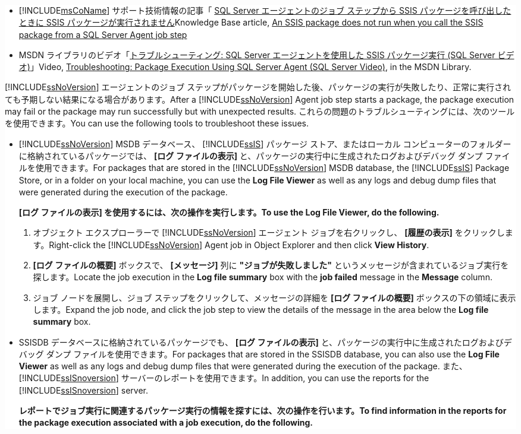 -   [!INCLUDE[msCoName](../../includes/msconame-md.md)] <span data-ttu-id="78ac2-137">サポート技術情報の記事「 [SQL Server エージェントのジョブ ステップから SSIS パッケージを呼び出したときに SSIS パッケージが実行されません](https://support.microsoft.com/kb/918760)</span><span class="sxs-lookup"><span data-stu-id="78ac2-137">Knowledge Base article, [An SSIS package does not run when you call the SSIS package from a SQL Server Agent job step](https://support.microsoft.com/kb/918760)</span></span>  
  
-   <span data-ttu-id="78ac2-138">MSDN ライブラリのビデオ「[トラブルシューティング: SQL Server エージェントを使用した SSIS パッケージ実行 (SQL Server ビデオ)](https://go.microsoft.com/fwlink/?LinkId=141772)」</span><span class="sxs-lookup"><span data-stu-id="78ac2-138">Video, [Troubleshooting: Package Execution Using SQL Server Agent (SQL Server Video)](https://go.microsoft.com/fwlink/?LinkId=141772), in the MSDN Library.</span></span>  
  
 <span data-ttu-id="78ac2-139">[!INCLUDE[ssNoVersion](../../includes/ssnoversion-md.md)] エージェントのジョブ ステップがパッケージを開始した後、パッケージの実行が失敗したり、正常に実行されても予期しない結果になる場合があります。</span><span class="sxs-lookup"><span data-stu-id="78ac2-139">After a [!INCLUDE[ssNoVersion](../../includes/ssnoversion-md.md)] Agent job step starts a package, the package execution may fail or the package may run successfully but with unexpected results.</span></span> <span data-ttu-id="78ac2-140">これらの問題のトラブルシューティングには、次のツールを使用できます。</span><span class="sxs-lookup"><span data-stu-id="78ac2-140">You can use the following tools to troubleshoot these issues.</span></span>  
  
-   <span data-ttu-id="78ac2-141">[!INCLUDE[ssNoVersion](../../includes/ssnoversion-md.md)] MSDB データベース、 [!INCLUDE[ssIS](../../includes/ssis-md.md)] パッケージ ストア、またはローカル コンピューターのフォルダーに格納されているパッケージでは、 **[ログ ファイルの表示]** と、パッケージの実行中に生成されたログおよびデバッグ ダンプ ファイルを使用できます。</span><span class="sxs-lookup"><span data-stu-id="78ac2-141">For packages that are stored in the [!INCLUDE[ssNoVersion](../../includes/ssnoversion-md.md)] MSDB database, the [!INCLUDE[ssIS](../../includes/ssis-md.md)] Package Store, or in a folder on your local machine, you can use the **Log File Viewer** as well as any logs and debug dump files that were generated during the execution of the package.</span></span>  
  
     <span data-ttu-id="78ac2-142">**[ログ ファイルの表示] を使用するには、次の操作を実行します。**</span><span class="sxs-lookup"><span data-stu-id="78ac2-142">**To use the Log File Viewer, do the following.**</span></span>  
  
    1.  <span data-ttu-id="78ac2-143">オブジェクト エクスプローラーで [!INCLUDE[ssNoVersion](../../includes/ssnoversion-md.md)] エージェント ジョブを右クリックし、 **[履歴の表示]** をクリックします。</span><span class="sxs-lookup"><span data-stu-id="78ac2-143">Right-click the [!INCLUDE[ssNoVersion](../../includes/ssnoversion-md.md)] Agent job in Object Explorer and then click **View History**.</span></span>  
  
    2.  <span data-ttu-id="78ac2-144">**[ログ ファイルの概要]** ボックスで、 **[メッセージ]** 列に **"ジョブが失敗しました"** というメッセージが含まれているジョブ実行を探します。</span><span class="sxs-lookup"><span data-stu-id="78ac2-144">Locate the job execution in the **Log file summary** box with the **job failed** message in the **Message** column.</span></span>  
  
    3.  <span data-ttu-id="78ac2-145">ジョブ ノードを展開し、ジョブ ステップをクリックして、メッセージの詳細を **[ログ ファイルの概要]** ボックスの下の領域に表示します。</span><span class="sxs-lookup"><span data-stu-id="78ac2-145">Expand the job node, and click the job step to view the details of the message in the area below the **Log file summary** box.</span></span>  
  
-   <span data-ttu-id="78ac2-146">SSISDB データベースに格納されているパッケージでも、 **[ログ ファイルの表示]** と、パッケージの実行中に生成されたログおよびデバッグ ダンプ ファイルを使用できます。</span><span class="sxs-lookup"><span data-stu-id="78ac2-146">For packages that are stored in the SSISDB database, you can also use the **Log File Viewer** as well as any logs and debug dump files that were generated during the execution of the package.</span></span> <span data-ttu-id="78ac2-147">また、 [!INCLUDE[ssISnoversion](../../includes/ssisnoversion-md.md)] サーバーのレポートを使用できます。</span><span class="sxs-lookup"><span data-stu-id="78ac2-147">In addition, you can use the reports for the [!INCLUDE[ssISnoversion](../../includes/ssisnoversion-md.md)] server.</span></span>  
  
     <span data-ttu-id="78ac2-148">**レポートでジョブ実行に関連するパッケージ実行の情報を探すには、次の操作を行います。**</span><span class="sxs-lookup"><span data-stu-id="78ac2-148">**To find information in the reports for the package execution associated with a job execution, do the following.**</span></span>  
  